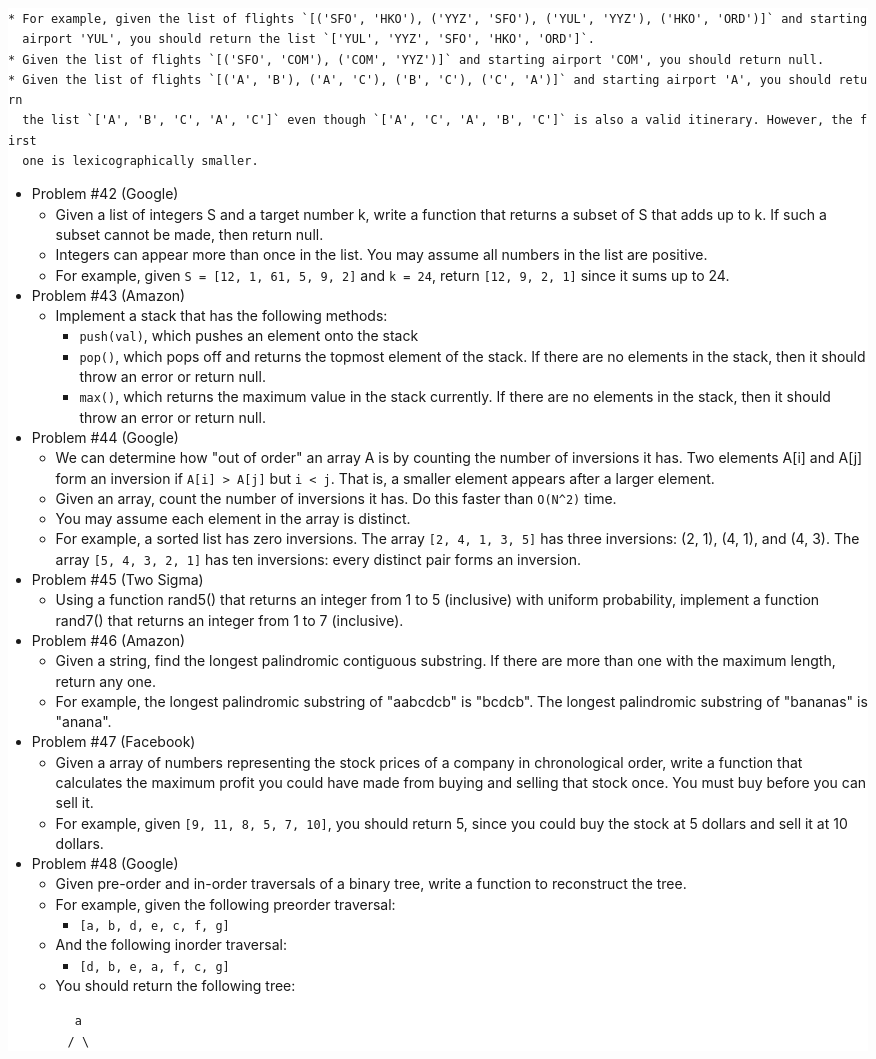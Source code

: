     * For example, given the list of flights `[('SFO', 'HKO'), ('YYZ', 'SFO'), ('YUL', 'YYZ'), ('HKO', 'ORD')]` and starting
      airport 'YUL', you should return the list `['YUL', 'YYZ', 'SFO', 'HKO', 'ORD']`.
    * Given the list of flights `[('SFO', 'COM'), ('COM', 'YYZ')]` and starting airport 'COM', you should return null.
    * Given the list of flights `[('A', 'B'), ('A', 'C'), ('B', 'C'), ('C', 'A')]` and starting airport 'A', you should return
      the list `['A', 'B', 'C', 'A', 'C']` even though `['A', 'C', 'A', 'B', 'C']` is also a valid itinerary. However, the first
      one is lexicographically smaller.
* Problem #42 (Google)
    * Given a list of integers S and a target number k, write a function that returns a subset of S that adds up to k. If such a
      subset cannot be made, then return null.
    * Integers can appear more than once in the list. You may assume all numbers in the list are positive.
    * For example, given `S = [12, 1, 61, 5, 9, 2]` and `k = 24`, return `[12, 9, 2, 1]` since it sums up to 24.
* Problem #43 (Amazon)
    * Implement a stack that has the following methods:
      * `push(val)`, which pushes an element onto the stack
      * `pop()`, which pops off and returns the topmost element of the stack. If there are no elements in the stack, then it
        should throw an error or return null.
      * `max()`, which returns the maximum value in the stack currently. If there are no elements in the stack, then it should
        throw an error or return null.
* Problem #44 (Google)
    * We can determine how "out of order" an array A is by counting the number of inversions it has. Two elements A[i] and A[j]
      form an inversion if `A[i] > A[j]` but `i < j`. That is, a smaller element appears after a larger element.
    * Given an array, count the number of inversions it has. Do this faster than `O(N^2)` time.
    * You may assume each element in the array is distinct.
    * For example, a sorted list has zero inversions. The array `[2, 4, 1, 3, 5]` has three inversions: (2, 1), (4, 1), and (4, 3).
      The array `[5, 4, 3, 2, 1]` has ten inversions: every distinct pair forms an inversion.
* Problem #45 (Two Sigma)
    * Using a function rand5() that returns an integer from 1 to 5 (inclusive) with uniform probability, implement a function rand7()
      that returns an integer from 1 to 7 (inclusive).
* Problem #46 (Amazon)
    * Given a string, find the longest palindromic contiguous substring. If there are more than one with the maximum length, return any one.
    * For example, the longest palindromic substring of "aabcdcb" is "bcdcb". The longest palindromic substring of "bananas" is "anana".
* Problem #47 (Facebook)
    * Given a array of numbers representing the stock prices of a company in chronological order, write a function that calculates the
      maximum profit you could have made from buying and selling that stock once. You must buy before you can sell it.
    * For example, given `[9, 11, 8, 5, 7, 10]`, you should return 5, since you could buy the stock at 5 dollars and sell it at 10 dollars.
* Problem #48 (Google)
    * Given pre-order and in-order traversals of a binary tree, write a function to reconstruct the tree.
    * For example, given the following preorder traversal:
      - `[a, b, d, e, c, f, g]`
    * And the following inorder traversal:
      - `[d, b, e, a, f, c, g]`
    * You should return the following tree:
    ```
          a
         / \